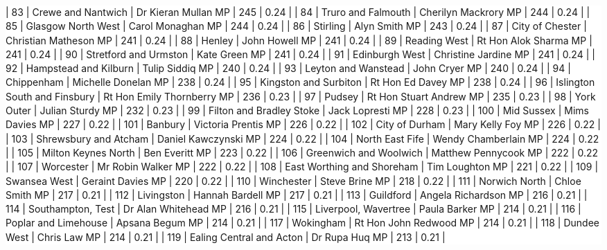 | 83 | Crewe and Nantwich | Dr Kieran Mullan MP | 245 | 0.24 |
| 84 | Truro and Falmouth | Cherilyn Mackrory MP | 244 | 0.24 |
| 85 | Glasgow North West | Carol Monaghan MP | 244 | 0.24 |
| 86 | Stirling | Alyn Smith MP | 243 | 0.24 |
| 87 | City of Chester | Christian Matheson MP | 241 | 0.24 |
| 88 | Henley | John Howell MP | 241 | 0.24 |
| 89 | Reading West | Rt Hon Alok Sharma MP | 241 | 0.24 |
| 90 | Stretford and Urmston | Kate Green MP | 241 | 0.24 |
| 91 | Edinburgh West | Christine Jardine MP | 241 | 0.24 |
| 92 | Hampstead and Kilburn | Tulip Siddiq MP | 240 | 0.24 |
| 93 | Leyton and Wanstead | John Cryer MP | 240 | 0.24 |
| 94 | Chippenham | Michelle Donelan MP | 238 | 0.24 |
| 95 | Kingston and Surbiton | Rt Hon Ed Davey MP | 238 | 0.24 |
| 96 | Islington South and Finsbury | Rt Hon Emily Thornberry MP | 236 | 0.23 |
| 97 | Pudsey | Rt Hon Stuart Andrew MP | 235 | 0.23 |
| 98 | York Outer | Julian Sturdy MP | 232 | 0.23 |
| 99 | Filton and Bradley Stoke | Jack Lopresti MP | 228 | 0.23 |
| 100 | Mid Sussex | Mims Davies MP | 227 | 0.22 |
| 101 | Banbury | Victoria Prentis MP | 226 | 0.22 |
| 102 | City of Durham | Mary Kelly Foy MP | 226 | 0.22 |
| 103 | Shrewsbury and Atcham | Daniel Kawczynski MP | 224 | 0.22 |
| 104 | North East Fife | Wendy Chamberlain MP | 224 | 0.22 |
| 105 | Milton Keynes North | Ben Everitt MP | 223 | 0.22 |
| 106 | Greenwich and Woolwich | Matthew Pennycook MP | 222 | 0.22 |
| 107 | Worcester | Mr Robin Walker MP | 222 | 0.22 |
| 108 | East Worthing and Shoreham | Tim Loughton MP | 221 | 0.22 |
| 109 | Swansea West | Geraint Davies MP | 220 | 0.22 |
| 110 | Winchester | Steve Brine MP | 218 | 0.22 |
| 111 | Norwich North | Chloe Smith MP | 217 | 0.21 |
| 112 | Livingston | Hannah Bardell MP | 217 | 0.21 |
| 113 | Guildford | Angela Richardson MP | 216 | 0.21 |
| 114 | Southampton, Test | Dr Alan Whitehead MP | 216 | 0.21 |
| 115 | Liverpool, Wavertree | Paula Barker MP | 214 | 0.21 |
| 116 | Poplar and Limehouse | Apsana Begum MP | 214 | 0.21 |
| 117 | Wokingham | Rt Hon John Redwood MP | 214 | 0.21 |
| 118 | Dundee West | Chris Law MP | 214 | 0.21 |
| 119 | Ealing Central and Acton | Dr Rupa Huq MP | 213 | 0.21 |